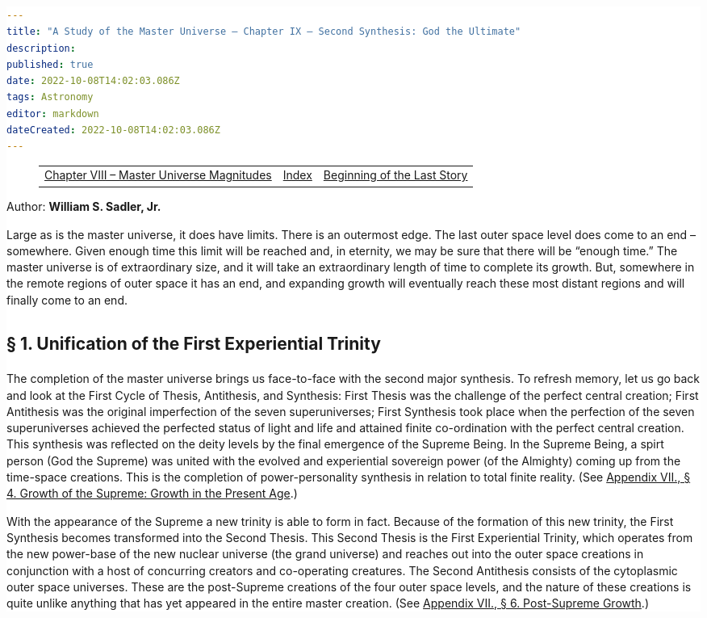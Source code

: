 ```yaml
---
title: "A Study of the Master Universe — Chapter IX – Second Synthesis: God the Ultimate"
description: 
published: true
date: 2022-10-08T14:02:03.086Z
tags: Astronomy
editor: markdown
dateCreated: 2022-10-08T14:02:03.086Z
---
```


<figure class="table chapter-navigator">
  <table>
    <tbody>
      <tr>
        <td><a href="/en/article/William_S_Sadler_Jr/Study_of_the_Master_Universe/8">Chapter VIII – Master Universe Magnitudes</a></td>
        <td><a href="/en/article/William_S_Sadler_Jr/Study_of_the_Master_Universe/Index">Index</a></td>
        <td><a href="/en/article/William_S_Sadler_Jr/Study_of_the_Master_Universe/Beginning_of_the_Last_Story">Beginning of the Last Story</a></td>
      </tr>
    </tbody>
  </table>
</figure>

Author: **William S. Sadler, Jr.**

Large as is the master universe, it does have limits. There is an outermost edge. The last outer space level does come to an end – somewhere. Given enough time this limit will be reached and, in eternity, we may be sure that there will be “enough time.” The master universe is of extraordinary size, and it will take an extraordinary length of time to complete its growth. But, somewhere in the remote regions of outer space it has an end, and expanding growth will eventually reach these most distant regions and will finally come to an end.

## § 1. Unification of the First Experiential Trinity

The completion of the master universe brings us face-to-face with the second major synthesis. To refresh memory, let us go back and look at the First Cycle of Thesis, Antithesis, and Synthesis: First Thesis was the challenge of the perfect central creation; First Antithesis was the original imperfection of the seven super­universes; First Synthesis took place when the perfection of the seven superuniverses achieved the perfected status of light and life and attained finite co-ordination with the perfect central creation. This synthesis was reflected on the deity levels by the final emergence of the Supreme Being. In the Supreme Being, a spirt person (God the Supreme) was united with the evolved and experiential sovereign power (of the Almighty) coming up from the time-space creations. This is the completion of power-personality synthesis in relation to total finite reality. (See [Appendix VII., § 4. Growth of the Supreme: Growth in the Present Age](/en/article/William_S_Sadler_Jr/Study_of_the_Master_Universe/Appendix_7#h-4-the-growth-of-the-supreme-growth-in-the-present-age).)

With the appearance of the Supreme a new trinity is able to form in fact. Because of the formation of this new trinity, the First Synthesis becomes transformed into the Second Thesis. This Second Thesis is the First Experiential Trinity, which operates from the new power-base of the new nuclear universe (the grand universe) and reaches out into the outer space creations in conjunction with a host of concur­ring creators and co-operating creatures. The Second Antithesis consists of the cytoplasmic outer space universes. These are the post-Supreme creations of the four outer space levels, and the nature of these creations is quite unlike anything that has yet appeared in the entire master creation. (See [Appendix VII., § 6. Post-Supreme Growth](/en/article/William_S_Sadler_Jr/Study_of_the_Master_Universe/Appendix_7#h-6-post-supreme-growth-in-the-outer-universes).)
